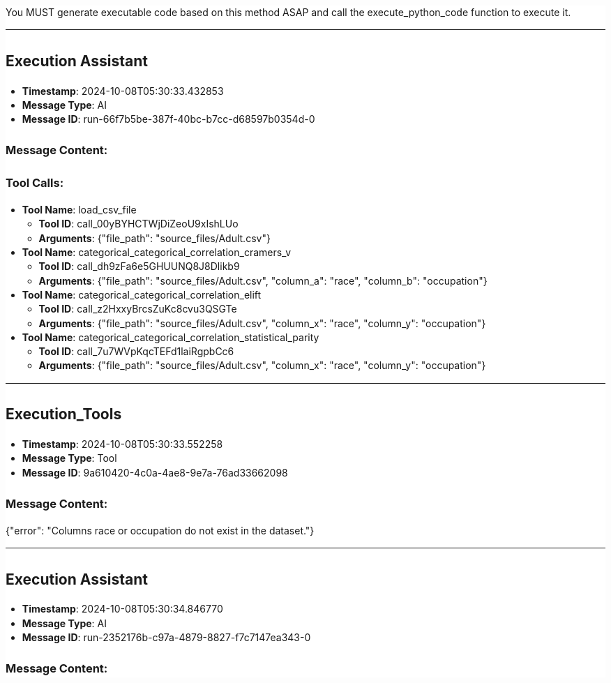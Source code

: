 You MUST generate executable code based on this method ASAP and call the execute_python_code function to execute it.


---

## Execution Assistant
- **Timestamp**: 2024-10-08T05:30:33.432853
- **Message Type**: AI
- **Message ID**: run-66f7b5be-387f-40bc-b7cc-d68597b0354d-0

### Message Content:



### Tool Calls:
- **Tool Name**: load_csv_file
  - **Tool ID**: call_00yBYHCTWjDiZeoU9xIshLUo
  - **Arguments**: {"file_path": "source_files/Adult.csv"}
- **Tool Name**: categorical_categorical_correlation_cramers_v
  - **Tool ID**: call_dh9zFa6e5GHUUNQ8J8Dlikb9
  - **Arguments**: {"file_path": "source_files/Adult.csv", "column_a": "race", "column_b": "occupation"}
- **Tool Name**: categorical_categorical_correlation_elift
  - **Tool ID**: call_z2HxxyBrcsZuKc8cvu3QSGTe
  - **Arguments**: {"file_path": "source_files/Adult.csv", "column_x": "race", "column_y": "occupation"}
- **Tool Name**: categorical_categorical_correlation_statistical_parity
  - **Tool ID**: call_7u7WVpKqcTEFd1laiRgpbCc6
  - **Arguments**: {"file_path": "source_files/Adult.csv", "column_x": "race", "column_y": "occupation"}

---

## Execution_Tools
- **Timestamp**: 2024-10-08T05:30:33.552258
- **Message Type**: Tool
- **Message ID**: 9a610420-4c0a-4ae8-9e7a-76ad33662098

### Message Content:

{"error": "Columns race or occupation do not exist in the dataset."}


---

## Execution Assistant
- **Timestamp**: 2024-10-08T05:30:34.846770
- **Message Type**: AI
- **Message ID**: run-2352176b-c97a-4879-8827-f7c7147ea343-0

### Message Content:
